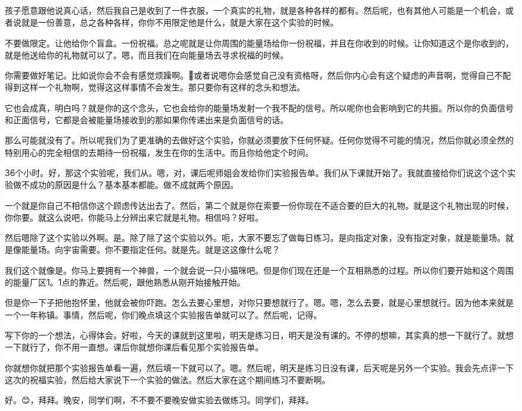 孩子愿意跟他说真心话，然后我自己是收到了一件衣服，一个真实的礼物，就是各种各样的都有。然后呢，也有其他人可能是一个机会，或者说就是一份善意，总之各种各样，你你不用限定他是什么，就是大家在这个实验的时候。

不要做限定。让他给你个盲盒。一份祝福。总之呢就是让你周围的能量场给你一份祝福，并且在你收到的时候。让你知道这个是你收到的，就是他送给你的礼物就可以了。嗯，而且我们在向能量场去寻求祝福的时候。

你需要做好笔记。比如说你会不会有感觉烦躁啊。🎼或者说嗯你会感觉自己没有资格呀，然后你内心会有这个疑虑的声音啊，觉得自己不配得到这样一个礼物啊，觉得这这样事情不会发生。那只要你有这样的念头和想法。

它也会成真，明白吗？就是你的这个念头，它也会给你的能量场发射一个我不配的信号。所以呢你也会影响到它的共振。所以你的负面信号和正面信号，它都是会被能量场接收到的那如果你传递出来是负面信号的话。

那么可能就没有了。所以呢我们为了更准确的去做好这个实验，你就必须要放下任何怀疑。任何你觉得不可能的情况，然后你就必须全然的特别用心的完全相信的去期待一份祝福，发生在你的生活中。而且你给他定个时间。

36个小时。好，那这个实验呢，我们从。嗯，对，课后呢师姐会发给你们实验报告单。我们从下课就开始了。我就直接给你们说这个这个实验做不成功的原因是什么？基本基本都能。做不成就两个原因。

一个就是你自己不相信你这个顾虑传达出去了。然后，第二个就是你在索要一份你现在不适合要的巨大的礼物。就是这个礼物出现的时候，你你要。就这么说吧，你能马上分辨出来它就是礼物。相信吗？好啦。

然后嗯除了这个实验以外啊。是。除了除了这个实验以外。呃，大家不要忘了做每日练习。是向指定对象，没有指定对象，就是能量场。就是像能量场。向宇宙需要。你不要指定任何。就是先。就是这这像什么呢？

我们这个就像是。你马上要拥有一个神兽，一个就会说一只小猫咪吧。但是你们现在还是一个互相熟悉的过程。所以你们要开始和这个周围的能量厂区1。1点的靠近。然后呢，跟他熟悉从刚开始接触开始。

但是你一下子把他抱怀里，他就会被你吓跑。怎么去要心里想，对你只要想就行了。嗯。嗯，怎么去要，就是心里想就行。因为他本来就是一个一年称镇。事情，然后呢，你们晚点填这个实验报告单就可以了。然后呢，记得。

写下你的一个想法，心得体会。好啦，今天的课就到这里啦，明天是练习日，明天是没有课的。不停的想嘛，其实真的想一下就行了。就想一下就行了，你不用一直想。课后你就想你课后看见那个实验报告单。

你就想你就把那个实验报告单看一遍，然后填一下就可以了。嗯。然后呢，明天是练习日没有课，后天呢是另外一个实验。我会先点评一下这次的祝福实验，然后给大家说下一个实验的做法。然后大家在这个期间练习不要断啊。

好。😊，拜拜。晚安，同学们啊，不不要不要晚安做实验去做练习。同学们，拜拜。